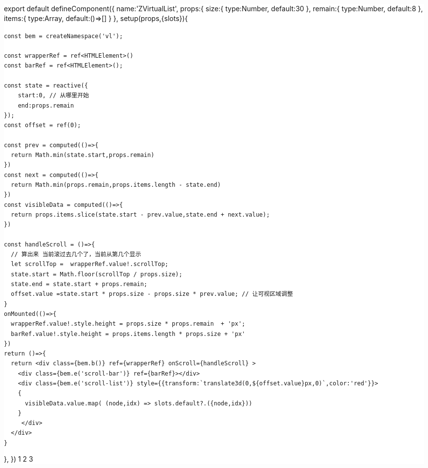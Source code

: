 export default defineComponent({
  name:'ZVirtualList',
  props:{
    size:{
      type:Number,
      default:30
    },
    remain:{
      type:Number,
      default:8
    },
    items:{
      type:Array,
      default:()=>[]
    }
  },
  setup(props,{slots}){
    
    const bem = createNamespace('vl');

    const wrapperRef = ref<HTMLElement>()
    const barRef = ref<HTMLElement>();

    const state = reactive({
        start:0, // 从哪里开始
        end:props.remain
    });
    const offset = ref(0);

    const prev = computed(()=>{
      return Math.min(state.start,props.remain)      
    })
    const next = computed(()=>{
      return Math.min(props.remain,props.items.length - state.end)      
    })
    const visibleData = computed(()=>{
      return props.items.slice(state.start - prev.value,state.end + next.value);
    })

    const handleScroll = ()=>{
      // 算出来 当前滚过去几个了，当前从第几个显示
      let scrollTop =  wrapperRef.value!.scrollTop;
      state.start = Math.floor(scrollTop / props.size);
      state.end = state.start + props.remain;
      offset.value =state.start * props.size - props.size * prev.value; // 让可视区域调整
    }
    onMounted(()=>{
      wrapperRef.value!.style.height = props.size * props.remain  + 'px';
      barRef.value!.style.height = props.items.length * props.size + 'px'
    })
    return ()=>{
      return <div class={bem.b()} ref={wrapperRef} onScroll={handleScroll} >
        <div class={bem.e('scroll-bar')} ref={barRef}></div>
        <div class={bem.e('scroll-list')} style={{transform:`translate3d(0,${offset.value}px,0)`,color:'red'}}> 
        {
          visibleData.value.map( (node,idx) => slots.default?.({node,idx}))
        }
         </div>
      </div>
    }
  },
})
1
2
3